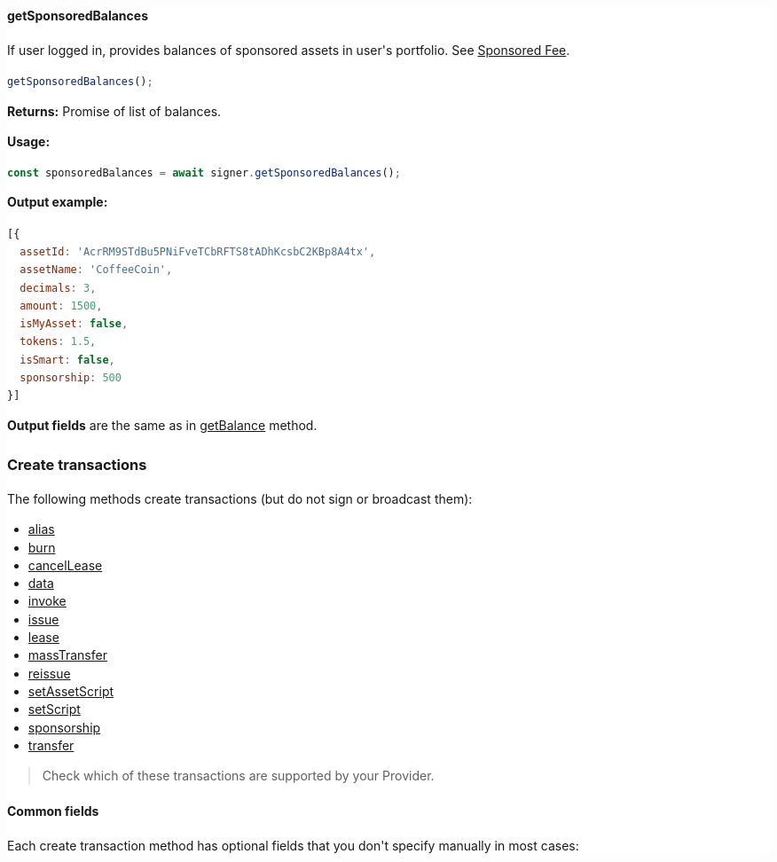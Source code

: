 #### getSponsoredBalances

If user logged in, provides balances of sponsored assets in user's portfolio. See [Sponsored Fee](/en/blockchain/waves-protocol/sponsored-fee).

```js
getSponsoredBalances();
```

**Returns:** Promise of list of balances.

**Usage:**

```ts
const sponsoredBalances = await signer.getSponsoredBalances();
```

**Output example:**

```js
[{
  assetId: 'AcrRM9STdBu5PNiFveTCbRFTS8tADhKcsbC2KBp8A4tx',
  assetName: 'CoffeeCoin',
  decimals: 3,
  amount: 1500,
  isMyAsset: false,
  tokens: 1.5,
  isSmart: false,
  sponsorship: 500
}]
```

**Output fields** are the same as in [getBalance](#getbalance) method.

### Create transactions

The following methods create transactions (but do not sign or broadcast them):

* [alias](#alias)
* [burn](#burn)
* [cancelLease](#cancellease)
* [data](#data)
* [invoke](#invoke)
* [issue](#issue)
* [lease](#lease)
* [massTransfer](#masstransfer)
* [reissue](#reissue)
* [setAssetScript](#setassetscript)
* [setScript](#setscript)
* [sponsorship](#sponsorship)
* [transfer](#transfer)

> Check which of these transactions are supported by your Provider.

#### Common fields

Each create transaction method has optional fields that you don't specify manually in most cases:
